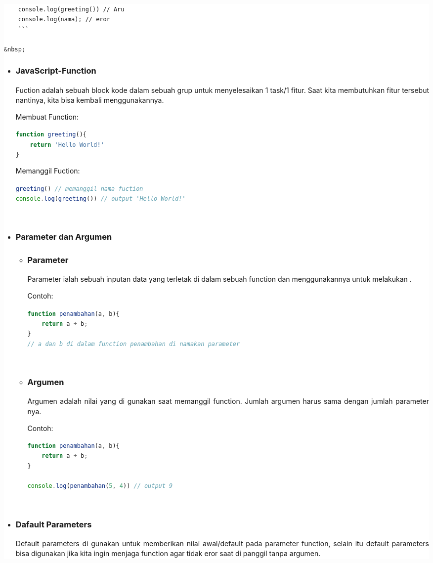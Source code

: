         console.log(greeting()) // Aru
        console.log(nama); // eror 
        ```
    
    &nbsp;
- ### **JavaScript-Function**
    <div align="justify">Fuction adalah sebuah block kode dalam sebuah grup untuk menyelesaikan 1 task/1 fitur. Saat kita membutuhkan fitur tersebut nantinya, kita bisa kembali menggunakannya.
    
    Membuat Function:
    ```js
    function greeting(){
        return 'Hello World!'
    }
    ```
    
    Memanggil Fuction:
    ```js
    greeting() // memanggil nama fuction
    console.log(greeting()) // output 'Hello World!'
    ```

    &nbsp;
- ### **Parameter dan Argumen**
    - ### Parameter
        <div align="justify">Parameter ialah sebuah inputan data yang terletak di dalam sebuah function dan menggunakannya untuk melakukan .

        Contoh:
        ```js
        function penambahan(a, b){
            return a + b;
        }
        // a dan b di dalam function penambahan di namakan parameter
        ```
    
    &nbsp;
    - ### Argumen
        <div align="justify">Argumen adalah nilai yang di gunakan saat memanggil function. Jumlah argumen harus sama dengan jumlah parameter nya.

        Contoh:
        ```js
        function penambahan(a, b){
            return a + b;
        }

        console.log(penambahan(5, 4)) // output 9
        ```
    
    &nbsp;
- ### **Dafault Parameters**
    <div align="justify">Default parameters di gunakan untuk memberikan nilai awal/default pada parameter function, selain itu default parameters bisa digunakan jika kita ingin menjaga function agar tidak eror saat di panggil tanpa argumen.

